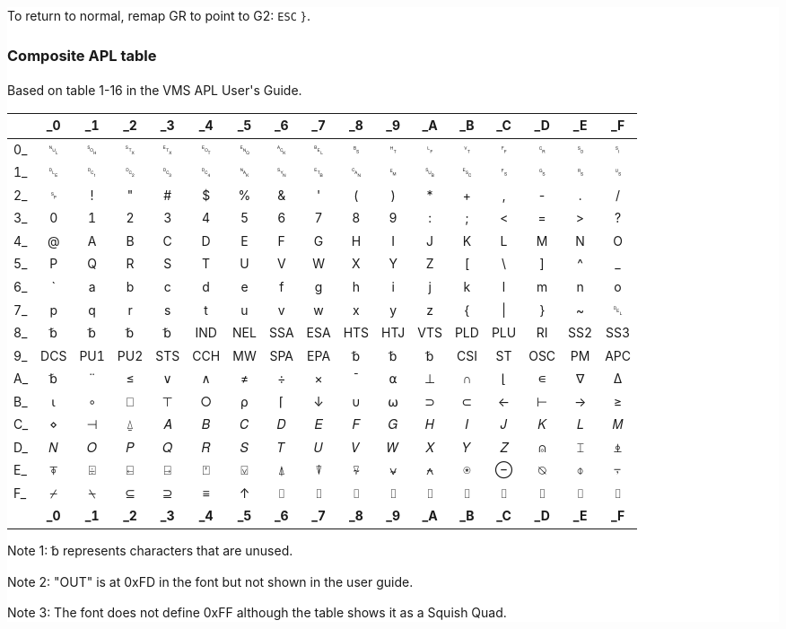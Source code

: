 To return to normal, remap GR to point to G2: `ESC` `}`.

### Composite APL table

Based on table 1-16 in the VMS APL User's Guide.

|    | _0  | _1  | _2  | _3  | _4  | _5  | _6  | _7  | _8  | _9  | _A  | _B  | _C  | _D  | _E  | _F  |
|----|:---:|:---:|:---:|:---:|:---:|:---:|:---:|:---:|:---:|:---:|:---:|:---:|:---:|:---:|:---:|:---:|
| 0_ | ␀   | ␁   | ␂   | ␃   | ␄   | ␅   | ␆   | ␇   | ␈   | ␉   | ␊   | ␋   | ␌   | ␍   | ␎   | ␏   |
| 1_ | ␐   | ␑   | ␒   | ␓   | ␔   | ␕   | ␖   | ␗   | ␘   | ␙   | ␚   | ␛   | ␜   | ␝   | ␞   | ␟   |
| 2_ | ␠   | !   | "   | #   | $   | %   | &   | '   | (   | )   | \*  | +   | ,   | -   | .   | /   |
| 3_ | 0   | 1   | 2   | 3   | 4   | 5   | 6   | 7   | 8   | 9   | :   | ;   | \<  | =   | >   | ?   |
| 4_ | @   | A   | B   | C   | D   | E   | F   | G   | H   | I   | J   | K   | L   | M   | N   | O   |
| 5_ | P   | Q   | R   | S   | T   | U   | V   | W   | X   | Y   | Z   | [   | \\  | ]   | ^   | \_  |
| 6_ | \`  | a   | b   | c   | d   | e   | f   | g   | h   | i   | j   | k   | l   | m   | n   | o   |
| 7_ | p   | q   | r   | s   | t   | u   | v   | w   | x   | y   | z   | {   | \|  | }   | ~   | ␡   |
| 8_ | ␢   | ␢   | ␢   | ␢   | IND | NEL | SSA | ESA | HTS | HTJ | VTS | PLD | PLU | RI  | SS2 | SS3 |
| 9_ | DCS | PU1 | PU2 | STS | CCH | MW  | SPA | EPA | ␢   | ␢   | ␢   | CSI | ST  | OSC | PM  | APC |
| A_ | ␢   | ¨   | ≤   | ∨   | ∧   | ≠   | ÷   | ×   | ¯   | ⍺   | ⊥   | ∩   | ⌊   | ∊   | ∇   | ∆   |
| B_ | ⍳   | ∘   | ⎕   | ⊤   | ○   | ⍴   | ⌈   | ↓   | ∪   | ⍵   | ⊃   | ⊂   | ←   | ⊢   | →   | ≥   |
| C_ | ⋄   | ⊣   | ⍙   | 𝐴   | 𝐵   | 𝐶   | 𝐷   | 𝐸   | 𝐹   | 𝐺   | 𝐻   | 𝐼   | 𝐽   | 𝐾   | 𝐿   | 𝑀   |
| D_ | 𝑁   | 𝑂   | 𝑃   | 𝑄   | 𝑅   | 𝑆   | 𝑇   | 𝑈   | 𝑉   | 𝑊   | 𝑋   | 𝑌   | 𝑍   | ⍝   | ⌶   | ⍎   |
| E_ | ⍕   | ⌹   | ⍇   | ⍈   | ⍞   | ⍌   | ⍋   | ⍒   | ⍫   | ⍱   | ⍲   | ⍟   | ⊖   | ⍉   | ⌽   | ⍪   |
| F_ | ⌿   | ⍀   | ⊆   | ⊇   | ≡   | ↑   | ⌷   | ⌷   | ⌷   | ⌷   | ⌷   | ⌷   | ⌷   | ⌷   | ⌷   | ⌷   |
|    | **_0**  | **_1**  | **_2**  | **_3**  | **_4**  | **_5**  | **_6**  | **_7**  | **_8**  | **_9**  | **_A**  | **_B**  | **_C**  | **_D**  | **_E**  | **_F**  |

Note 1: ␢ represents characters that are unused.

Note 2: "OUT" is at 0xFD in the font but not shown in the user
guide. 

Note 3: The font does not define 0xFF although the table shows it as a
Squish Quad.


[APLUG]: https://hackerb9.github.io/vt340test/vms/apl/PDF_DOCS/AA-P142E-TE_VAX_APL_Users_Guide_Jun91_text.pdf "APL Users' Guide (1991)"